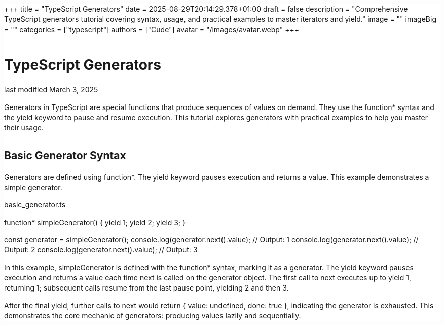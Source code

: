 +++
title = "TypeScript Generators"
date = 2025-08-29T20:14:29.378+01:00
draft = false
description = "Comprehensive TypeScript generators tutorial covering syntax, usage, and practical examples to master iterators and yield."
image = ""
imageBig = ""
categories = ["typescript"]
authors = ["Cude"]
avatar = "/images/avatar.webp"
+++

# TypeScript Generators

last modified March 3, 2025

Generators in TypeScript are special functions that produce sequences of values
on demand. They use the function* syntax and the yield
keyword to pause and resume execution. This tutorial explores generators with
practical examples to help you master their usage.

## Basic Generator Syntax

Generators are defined using function*. The yield
keyword pauses execution and returns a value. This example demonstrates a simple
generator.

basic_generator.ts
  

function* simpleGenerator() {
    yield 1;
    yield 2;
    yield 3;
}

const generator = simpleGenerator();
console.log(generator.next().value); // Output: 1
console.log(generator.next().value); // Output: 2
console.log(generator.next().value); // Output: 3

In this example, simpleGenerator is defined with the
function* syntax, marking it as a generator. The yield
keyword pauses execution and returns a value each time next is
called on the generator object. The first call to next executes
up to yield 1, returning 1; subsequent calls resume from the last
pause point, yielding 2 and then 3. 

After the final yield, further calls to next would
return { value: undefined, done: true }, indicating the generator
is exhausted. This demonstrates the core mechanic of generators: producing
values lazily and sequentially.
